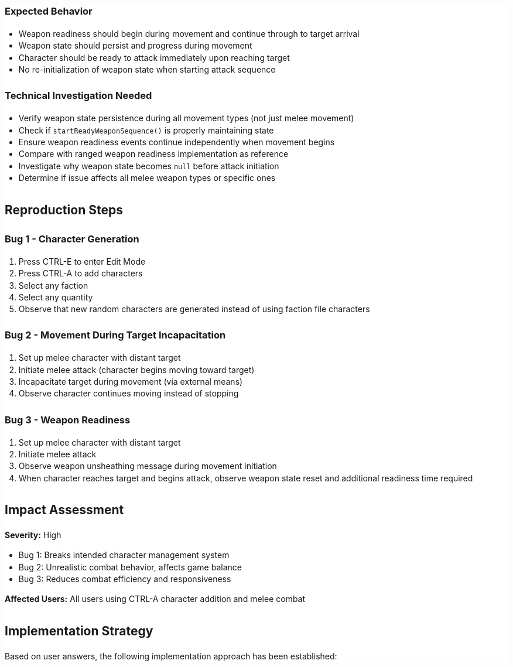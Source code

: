 ### Expected Behavior
- Weapon readiness should begin during movement and continue through to target arrival
- Weapon state should persist and progress during movement
- Character should be ready to attack immediately upon reaching target
- No re-initialization of weapon state when starting attack sequence

### Technical Investigation Needed
- Verify weapon state persistence during all movement types (not just melee movement)
- Check if `startReadyWeaponSequence()` is properly maintaining state
- Ensure weapon readiness events continue independently when movement begins
- Compare with ranged weapon readiness implementation as reference
- Investigate why weapon state becomes `null` before attack initiation
- Determine if issue affects all melee weapon types or specific ones

## Reproduction Steps

### Bug 1 - Character Generation
1. Press CTRL-E to enter Edit Mode
2. Press CTRL-A to add characters
3. Select any faction
4. Select any quantity
5. Observe that new random characters are generated instead of using faction file characters

### Bug 2 - Movement During Target Incapacitation
1. Set up melee character with distant target
2. Initiate melee attack (character begins moving toward target)
3. Incapacitate target during movement (via external means)
4. Observe character continues moving instead of stopping

### Bug 3 - Weapon Readiness
1. Set up melee character with distant target
2. Initiate melee attack
3. Observe weapon unsheathing message during movement initiation
4. When character reaches target and begins attack, observe weapon state reset and additional readiness time required

## Impact Assessment

**Severity:** High
- Bug 1: Breaks intended character management system
- Bug 2: Unrealistic combat behavior, affects game balance
- Bug 3: Reduces combat efficiency and responsiveness

**Affected Users:** All users using CTRL-A character addition and melee combat

## Implementation Strategy

Based on user answers, the following implementation approach has been established:
